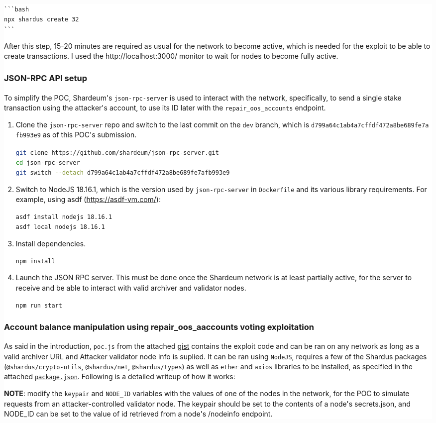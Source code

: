     ```bash
    npx shardus create 32
    ```

After this step, 15-20 minutes are required as usual for the network to become active, which is needed for the exploit to be able to create transactions. I used the http://localhost:3000/ monitor to wait for nodes to become fully active.

### JSON-RPC API setup

To simplify the POC, Shardeum's `json-rpc-server` is used to interact with the network, specifically, to send a single stake transaction using the attacker's account, to use its ID later with the `repair_oos_accounts` endpoint.

1.  Clone the `json-rpc-server` repo and switch to the last commit on the `dev` branch, which is `d799a64c1ab4a7cffdf472a8be689fe7afb993e9` as of this POC's submission.

    ```bash
    git clone https://github.com/shardeum/json-rpc-server.git
    cd json-rpc-server
    git switch --detach d799a64c1ab4a7cffdf472a8be689fe7afb993e9
    ```
2.  Switch to NodeJS 18.16.1, which is the version used by `json-rpc-server` in `Dockerfile` and its various library requirements. For example, using asdf (https://asdf-vm.com/):

    ```bash
    asdf install nodejs 18.16.1
    asdf local nodejs 18.16.1
    ```
3.  Install dependencies.

    ```bash
    npm install
    ```
4.  Launch the JSON RPC server. This must be done once the Shardeum network is at least partially active, for the server to receive and be able to interact with valid archiver and validator nodes.

    ```bash
    npm run start
    ```

### Account balance manipulation using repair\_oos\_aaccounts voting exploitation

As said in the introduction, `poc.js` from the attached [gist](https://gist.github.com/renbou/07a7a411f7046f6c6b874801672dc0b3) contains the exploit code and can be ran on any network as long as a valid archiver URL and Attacker validator node info is suplied. It can be ran using `NodeJS`, requires a few of the Shardus packages (`@shardus/crypto-utils`, `@shardus/net`, `@shardus/types`) as well as `ether` and `axios` libraries to be installed, as specified in the attached [`package.json`](https://gist.github.com/renbou/07a7a411f7046f6c6b874801672dc0b3). Following is a detailed writeup of how it works:

**NOTE**: modify the `keypair` and `NODE_ID` variables with the values of one of the nodes in the network, for the POC to simulate requests from an attacker-controlled validator node. The keypair should be set to the contents of a node's secrets.json, and NODE\_ID can be set to the value of id retrieved from a node's /nodeinfo endpoint.
